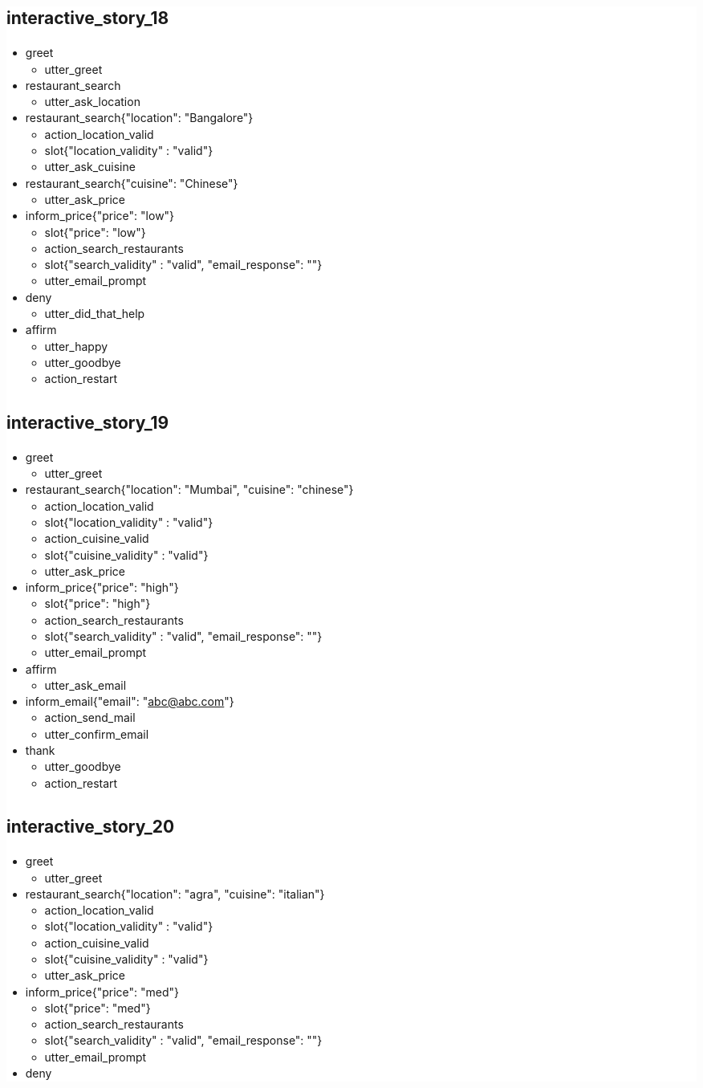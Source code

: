 ## interactive_story_18
* greet
  - utter_greet
* restaurant_search
  - utter_ask_location
* restaurant_search{"location": "Bangalore"}
  - action_location_valid
  - slot{"location_validity" : "valid"}  
  - utter_ask_cuisine
* restaurant_search{"cuisine": "Chinese"}
  - utter_ask_price
* inform_price{"price": "low"}
  - slot{"price": "low"}
  - action_search_restaurants
  - slot{"search_validity" : "valid", "email_response": ""}  
  - utter_email_prompt
* deny
  - utter_did_that_help
* affirm
  - utter_happy
  - utter_goodbye
  - action_restart

## interactive_story_19
* greet
  - utter_greet
* restaurant_search{"location": "Mumbai", "cuisine": "chinese"}
  - action_location_valid
  - slot{"location_validity" : "valid"}  
  - action_cuisine_valid
  - slot{"cuisine_validity" : "valid"}
  - utter_ask_price
* inform_price{"price": "high"}
  - slot{"price": "high"}
  - action_search_restaurants
  - slot{"search_validity" : "valid", "email_response": ""}
  - utter_email_prompt
* affirm
  - utter_ask_email
* inform_email{"email": "abc@abc.com"}
  - action_send_mail
  - utter_confirm_email
* thank
  - utter_goodbye
  - action_restart

## interactive_story_20
* greet
  - utter_greet
* restaurant_search{"location": "agra", "cuisine": "italian"}
  - action_location_valid
  - slot{"location_validity" : "valid"}  
  - action_cuisine_valid
  - slot{"cuisine_validity" : "valid"}
  - utter_ask_price
* inform_price{"price": "med"}
  - slot{"price": "med"}
  - action_search_restaurants
  - slot{"search_validity" : "valid", "email_response": ""}  
  - utter_email_prompt
* deny